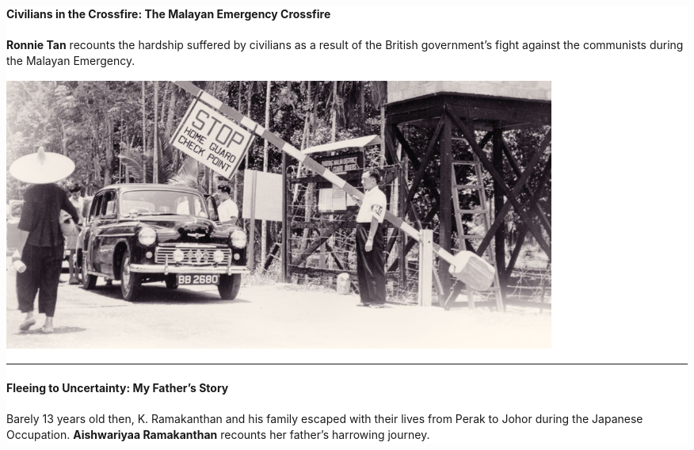 #### <a style="text-decoration: none; font-weight: bold;" href="/vol-15/issue-3/oct-dec-2019/civilians-in-crsfire/">Civilians in the Crossfire: The Malayan Emergency Crossfire</a>

**Ronnie Tan**&nbsp;recounts the hardship suffered by civilians as a result of the British government’s fight against the communists during the Malayan Emergency.

<img src="/images/Vol-15-issue-3/civilians-in-the-crossfire/Civilians1.JPG" style="width:80%;">
<hr>

#### <a style="text-decoration: none; font-weight: bold;" href="/vol-15/issue-3/oct-dec-2019/flee-to-uncertainty/">Fleeing to Uncertainty: My Father’s Story</a>

Barely 13 years old then, K. Ramakanthan and his family escaped with their lives from Perak to Johor during the Japanese Occupation.&nbsp;**Aishwariyaa Ramakanthan**&nbsp;recounts her father’s harrowing journey.
